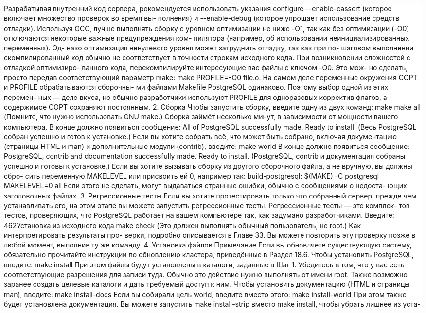 Разрабатывая внутренний код сервера, рекомендуется использовать указания
configure --enable-cassert (которое включает множество проверок во время вы-
полнения) и --enable-debug (которое упрощает использование средств отладки).
Используя GCC, лучше выполнять сборку с уровнем оптимизации не ниже -O1, так
как без оптимизации (-O0) отключаются некоторые важные предупреждения ком-
пилятора (например, об использовании неинициализированных переменных). Од-
нако оптимизация ненулевого уровня может затруднить отладку, так как при по-
шаговом выполнении скомпилированный код обычно не соответствует в точности
строкам исходного кода. При возникновении сложностей с отладкой оптимизиро-
ванного кода, перекомпилируйте интересующие вас файлы с ключом -O0. Это мож-
но сделать, просто передав соответствующий параметр make: make PROFILE=-O0
file.o.
На самом деле переменные окружения COPT и PROFILE обрабатываются сборочны-
ми файлами Makefile PostgreSQL одинаково. Поэтому выбор одной из этих перемен-
ных — дело вкуса, но обычно разработчики используют PROFILE для одноразовых
корректив флагов, а содержимое COPT сохраняют постоянным.
2.
Сборка
Чтобы запустить сборку, введите одну из двух команд:
make
make all
(Помните, что нужно использовать GNU make.) Сборка займёт несколько минут, в зависимости
от мощности вашего компьютера. В конце должно появиться сообщение:
All of PostgreSQL successfully made. Ready to install.
(Весь PostgreSQL собран успешно и готов к установке.)
Если вы хотите собрать всё, что может быть собрано, включая документацию (страницы HTML
и man) и дополнительные модули (contrib), введите:
make world
В конце должно появиться сообщение:
PostgreSQL, contrib and documentation successfully made. Ready to install.
(PostgreSQL, contrib и документация собраны успешно и готовы к установке.)
Если вы хотите вызывать сборку из другого сборочного файла, а не вручную, вы должны сбро-
сить переменную MAKELEVEL или присвоить ей 0, например так:
build-postgresql:
$(MAKE) -C postgresql MAKELEVEL=0 all
Если этого не сделать, могут выдаваться странные ошибки, обычно с сообщениями о недоста-
ющих заголовочных файлах.
3.
Регрессионные тесты
Если вы хотите протестировать только что собранный сервер, прежде чем устанавливать его,
на этом этапе вы можете запустить регрессионные тесты. Регрессионные тесты — это комплек-
тов тестов, проверяющих, что PostgreSQL работает на вашем компьютере так, как задумано
разработчиками. Введите:
462Установка из исходного кода
make check
(Это должен выполнять обычный пользователь, не root.) Как интерпретировать результаты про-
верки, подробно описывается в Главе 33. Вы можете повторить эту проверку позже в любой
момент, выполнив ту же команду.
4.
Установка файлов
Примечание
Если вы обновляете существующую систему, обязательно прочитайте инструкции
по обновлению кластера, приведённые в Раздел 18.6.
Чтобы установить PostgreSQL, введите:
make install
При этом файлы будут установлены в каталоги, заданные в Шаг 1. Убедитесь в том, что у вас
есть соответствующие разрешения для записи туда. Обычно это действие нужно выполнять от
имени root. Также возможно заранее создать целевые каталоги и дать требуемый доступ к ним.
Чтобы установить документацию (HTML и страницы man), введите:
make install-docs
Если вы собирали цель world, введите вместо этого:
make install-world
При этом также будет установлена документация.
Вы можете запустить make install-strip вместо make install, чтобы убрать лишнее из уста-